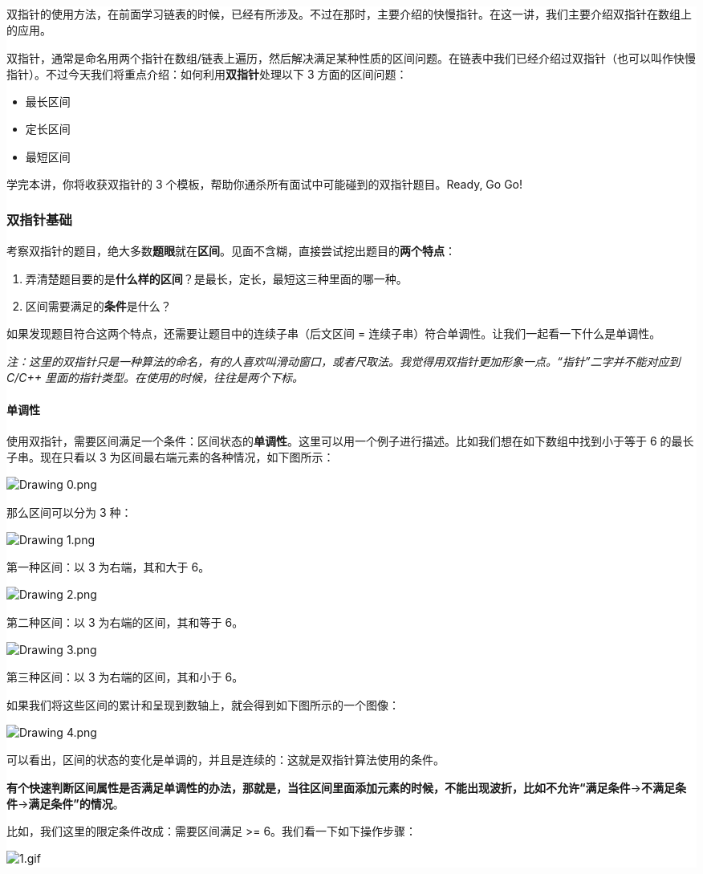 <p data-nodeid="2047">双指针的使用方法，在前面学习链表的时候，已经有所涉及。不过在那时，主要介绍的快慢指针。在这一讲，我们主要介绍双指针在数组上的应用。</p>
<p data-nodeid="2048">双指针，通常是命名用两个指针在数组/链表上遍历，然后解决满足某种性质的区间问题。在链表中我们已经介绍过双指针（也可以叫作快慢指针）。不过今天我们将重点介绍：如何利用<strong data-nodeid="2394">双指针</strong>处理以下 3 方面的区间问题：</p>
<ul data-nodeid="2049">
<li data-nodeid="2050">
<p data-nodeid="2051">最长区间</p>
</li>
<li data-nodeid="2052">
<p data-nodeid="2053">定长区间</p>
</li>
<li data-nodeid="2054">
<p data-nodeid="2055">最短区间</p>
</li>
</ul>
<p data-nodeid="2056">学完本讲，你将收获双指针的 3 个模板，帮助你通杀所有面试中可能碰到的双指针题目。Ready, Go Go!</p>
<h3 data-nodeid="2057">双指针基础</h3>
<p data-nodeid="2058">考察双指针的题目，绝大多数<strong data-nodeid="2414">题眼</strong>就在<strong data-nodeid="2415">区间</strong>。见面不含糊，直接尝试挖出题目的<strong data-nodeid="2416">两个特点</strong>：</p>
<ol data-nodeid="2059">
<li data-nodeid="2060">
<p data-nodeid="2061">弄清楚题目要的是<strong data-nodeid="2422">什么样的区间</strong>？是最长，定长，最短这三种里面的哪一种。</p>
</li>
<li data-nodeid="2062">
<p data-nodeid="2063">区间需要满足的<strong data-nodeid="2428">条件</strong>是什么？</p>
</li>
</ol>
<p data-nodeid="2064">如果发现题目符合这两个特点，还需要让题目中的连续子串（后文区间 = 连续子串）符合单调性。让我们一起看一下什么是单调性。</p>
<p data-nodeid="2065"><em data-nodeid="2433">注：这里的双指针只是一种算法的命名，有的人喜欢叫滑动窗口，或者尺取法。我觉得用双指针更加形象一点。“指针”二字并不能对应到 C/C++ 里面的指针类型。在使用的时候，往往是两个下标。</em></p>
<h4 data-nodeid="2066">单调性</h4>
<p data-nodeid="2067">使用双指针，需要区间满足一个条件：区间状态的<strong data-nodeid="2440">单调性</strong>。这里可以用一个例子进行描述。比如我们想在如下数组中找到小于等于 6 的最长子串。现在只看以 3 为区间最右端元素的各种情况，如下图所示：</p>
<p data-nodeid="6457" class=""><img src="https://s0.lgstatic.com/i/image6/M00/2B/FA/Cgp9HWBkhT-Abjx2AAA8vUVJFPw202.png" alt="Drawing 0.png" data-nodeid="6460"></p>

<p data-nodeid="2069">那么区间可以分为 3 种：</p>
<p data-nodeid="9401" class=""><img src="https://s0.lgstatic.com/i/image6/M00/2B/FA/Cgp9HWBkhUaAau8tAAB0ktRDZ1k620.png" alt="Drawing 1.png" data-nodeid="9404"></p>

<p data-nodeid="2071">第一种区间：以 3 为右端，其和大于 6。</p>
<p data-nodeid="12345" class=""><img src="https://s0.lgstatic.com/i/image6/M00/2C/02/CioPOWBkhU6AYF-_AAC-KaWKVKw163.png" alt="Drawing 2.png" data-nodeid="12348"></p>

<p data-nodeid="2073">第二种区间：以 3 为右端的区间，其和等于 6。</p>
<p data-nodeid="15289" class=""><img src="https://s0.lgstatic.com/i/image6/M00/2C/02/CioPOWBkhVOABOSlAACCwqTl-NM650.png" alt="Drawing 3.png" data-nodeid="15292"></p>

<p data-nodeid="2075">第三种区间：以 3 为右端的区间，其和小于 6。</p>
<p data-nodeid="2076">如果我们将这些区间的累计和呈现到数轴上，就会得到如下图所示的一个图像：</p>
<p data-nodeid="18233" class=""><img src="https://s0.lgstatic.com/i/image6/M00/2B/FA/Cgp9HWBkhVqAY6gsAACG8pko9yU592.png" alt="Drawing 4.png" data-nodeid="18236"></p>

<p data-nodeid="2078">可以看出，区间的状态的变化是单调的，并且是连续的：这就是双指针算法使用的条件。</p>
<p data-nodeid="2079"><strong data-nodeid="2474">有个快速判断区间属性是否满足单调性的办法，那就是，当往区间里面添加元素的时候，不能出现波折，比如不允许“满足条件</strong>→<strong data-nodeid="2475">不满足条件</strong>→<strong data-nodeid="2476">满足条件”的情况</strong>。</p>
<p data-nodeid="2080">比如，我们这里的限定条件改成：需要区间满足 &gt;= 6。我们看一下如下操作步骤：</p>
<p data-nodeid="21177" class=""><img src="https://s0.lgstatic.com/i/image6/M00/2C/02/CioPOWBkhWuAJBqhAAg8Mji53d0501.gif" alt="1.gif" data-nodeid="21180"></p>
